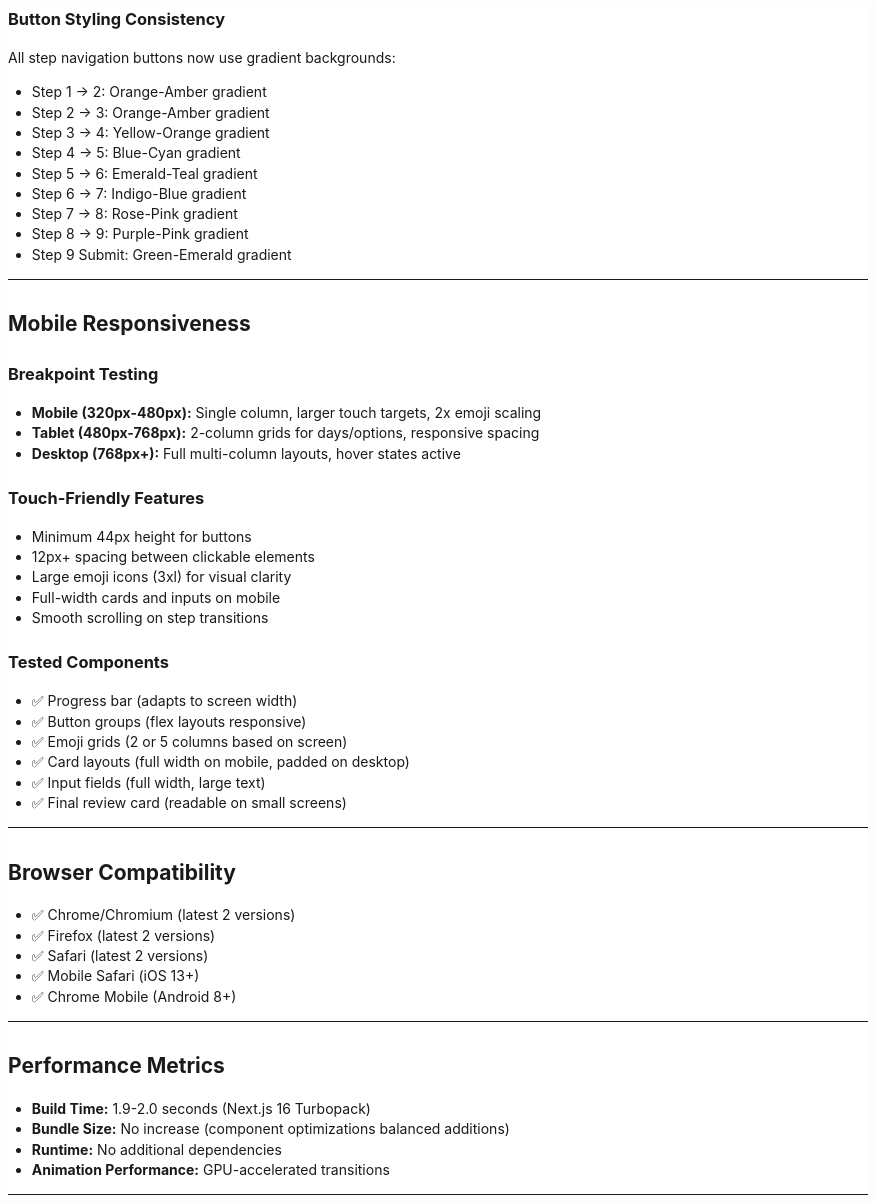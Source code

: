 ### Button Styling Consistency
All step navigation buttons now use gradient backgrounds:
- Step 1 → 2: Orange-Amber gradient
- Step 2 → 3: Orange-Amber gradient
- Step 3 → 4: Yellow-Orange gradient
- Step 4 → 5: Blue-Cyan gradient
- Step 5 → 6: Emerald-Teal gradient
- Step 6 → 7: Indigo-Blue gradient
- Step 7 → 8: Rose-Pink gradient
- Step 8 → 9: Purple-Pink gradient
- Step 9 Submit: Green-Emerald gradient

---

## Mobile Responsiveness

### Breakpoint Testing
- **Mobile (320px-480px):** Single column, larger touch targets, 2x emoji scaling
- **Tablet (480px-768px):** 2-column grids for days/options, responsive spacing
- **Desktop (768px+):** Full multi-column layouts, hover states active

### Touch-Friendly Features
- Minimum 44px height for buttons
- 12px+ spacing between clickable elements
- Large emoji icons (3xl) for visual clarity
- Full-width cards and inputs on mobile
- Smooth scrolling on step transitions

### Tested Components
- ✅ Progress bar (adapts to screen width)
- ✅ Button groups (flex layouts responsive)
- ✅ Emoji grids (2 or 5 columns based on screen)
- ✅ Card layouts (full width on mobile, padded on desktop)
- ✅ Input fields (full width, large text)
- ✅ Final review card (readable on small screens)

---

## Browser Compatibility
- ✅ Chrome/Chromium (latest 2 versions)
- ✅ Firefox (latest 2 versions)
- ✅ Safari (latest 2 versions)
- ✅ Mobile Safari (iOS 13+)
- ✅ Chrome Mobile (Android 8+)

---

## Performance Metrics
- **Build Time:** 1.9-2.0 seconds (Next.js 16 Turbopack)
- **Bundle Size:** No increase (component optimizations balanced additions)
- **Runtime:** No additional dependencies
- **Animation Performance:** GPU-accelerated transitions

---